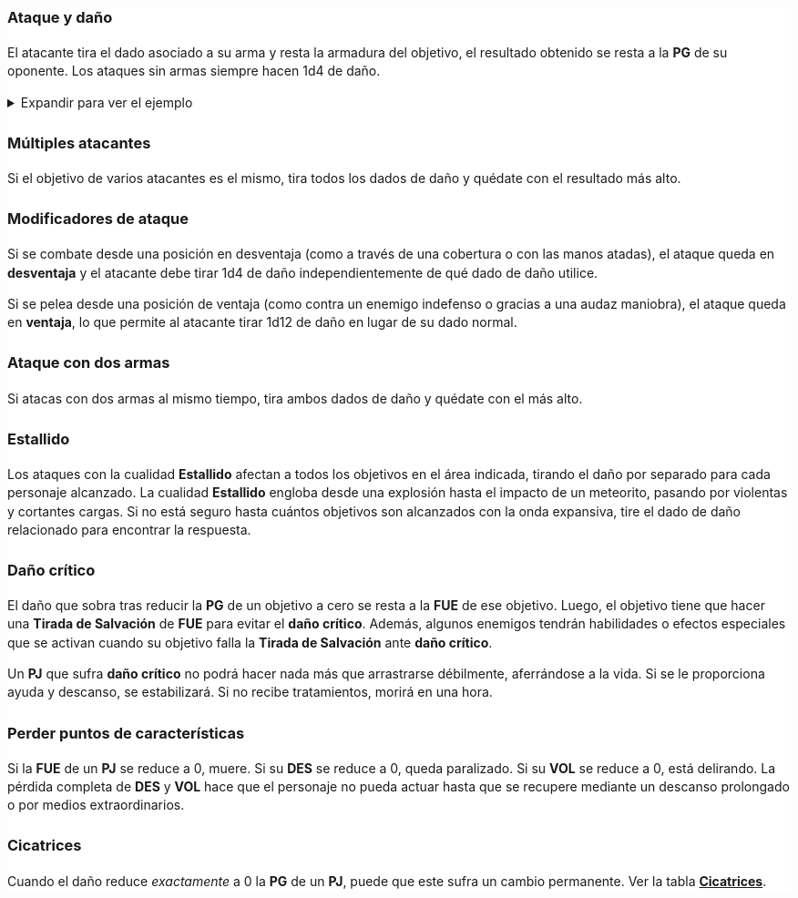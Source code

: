 ### Ataque y daño
El atacante tira el dado asociado a su arma y resta la armadura del objetivo, el resultado obtenido se resta a la **PG** de su oponente. Los ataques sin armas siempre hacen 1d4 de daño.

<details markdown="block"><summary>
Expandir para ver el ejemplo
 </summary></details>

### Múltiples atacantes
Si el objetivo de varios atacantes es el mismo, tira todos los dados de daño y quédate con el resultado más alto.

### Modificadores de ataque
Si se combate desde una posición en desventaja (como a través de una cobertura o con las manos atadas), el ataque queda en **desventaja** y el atacante debe tirar 1d4 de daño independientemente de qué dado de daño utilice.

Si se pelea desde una posición de ventaja (como contra un enemigo indefenso o gracias a una audaz maniobra), el ataque queda en **ventaja**, lo que permite al atacante tirar 1d12 de daño en lugar de su dado normal.

### Ataque con dos armas
Si atacas con dos armas al mismo tiempo, tira ambos dados de daño y quédate con el más alto.

### Estallido
Los ataques con la cualidad **Estallido** afectan a todos los objetivos en el área indicada, tirando el daño por separado para cada personaje alcanzado. La cualidad **Estallido** engloba desde una explosión hasta el impacto de un meteorito, pasando por violentas y cortantes cargas. Si no está seguro hasta cuántos objetivos son alcanzados con la onda expansiva, tire el dado de daño relacionado para encontrar la respuesta.

### Daño crítico
El daño que sobra tras reducir la **PG** de un objetivo a cero se resta a la **FUE** de ese objetivo. Luego, el objetivo tiene que hacer una **Tirada de Salvación** de **FUE** para evitar el **daño crítico**. Además, algunos enemigos tendrán habilidades o efectos especiales que se activan cuando su objetivo falla la **Tirada de Salvación** ante **daño crítico**.

Un **PJ** que sufra **daño crítico** no podrá hacer nada más que arrastrarse débilmente, aferrándose a la vida. Si se le proporciona ayuda y descanso, se estabilizará. Si no recibe tratamientos, morirá en una hora.

### Perder puntos de características
Si la **FUE** de un **PJ** se reduce a 0, muere. Si su **DES** se reduce a 0, queda paralizado. Si su **VOL** se reduce a 0, está delirando.
La pérdida completa de **DES** y **VOL** hace que el personaje no pueda actuar hasta que se recupere mediante un descanso prolongado o por medios extraordinarios.

### Cicatrices
Cuando el daño reduce *exactamente* a 0 la **PG** de un **PJ**, puede que este sufra un cambio permanente. Ver la tabla [**Cicatrices**](/cairn-srd-latam#cicatrices).
